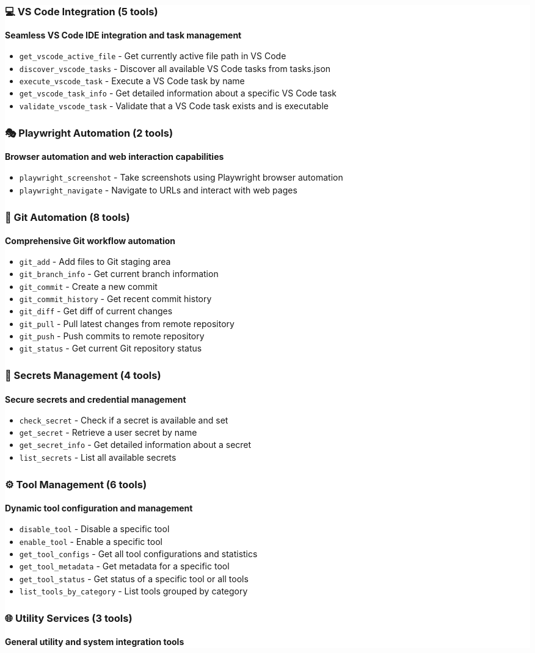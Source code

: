 ### 💻 VS Code Integration (5 tools)

**Seamless VS Code IDE integration and task management**

- `get_vscode_active_file` - Get currently active file path in VS Code
- `discover_vscode_tasks` - Discover all available VS Code tasks from tasks.json
- `execute_vscode_task` - Execute a VS Code task by name
- `get_vscode_task_info` - Get detailed information about a specific VS Code task
- `validate_vscode_task` - Validate that a VS Code task exists and is executable

### 🎭 Playwright Automation (2 tools)

**Browser automation and web interaction capabilities**

- `playwright_screenshot` - Take screenshots using Playwright browser automation
- `playwright_navigate` - Navigate to URLs and interact with web pages

### 🔐 Git Automation (8 tools)

**Comprehensive Git workflow automation**

- `git_add` - Add files to Git staging area
- `git_branch_info` - Get current branch information
- `git_commit` - Create a new commit
- `git_commit_history` - Get recent commit history
- `git_diff` - Get diff of current changes
- `git_pull` - Pull latest changes from remote repository
- `git_push` - Push commits to remote repository
- `git_status` - Get current Git repository status

### 🔑 Secrets Management (4 tools)

**Secure secrets and credential management**

- `check_secret` - Check if a secret is available and set
- `get_secret` - Retrieve a user secret by name
- `get_secret_info` - Get detailed information about a secret
- `list_secrets` - List all available secrets

### ⚙️ Tool Management (6 tools)

**Dynamic tool configuration and management**

- `disable_tool` - Disable a specific tool
- `enable_tool` - Enable a specific tool
- `get_tool_configs` - Get all tool configurations and statistics
- `get_tool_metadata` - Get metadata for a specific tool
- `get_tool_status` - Get status of a specific tool or all tools
- `list_tools_by_category` - List tools grouped by category

### 🌐 Utility Services (3 tools)

**General utility and system integration tools**
